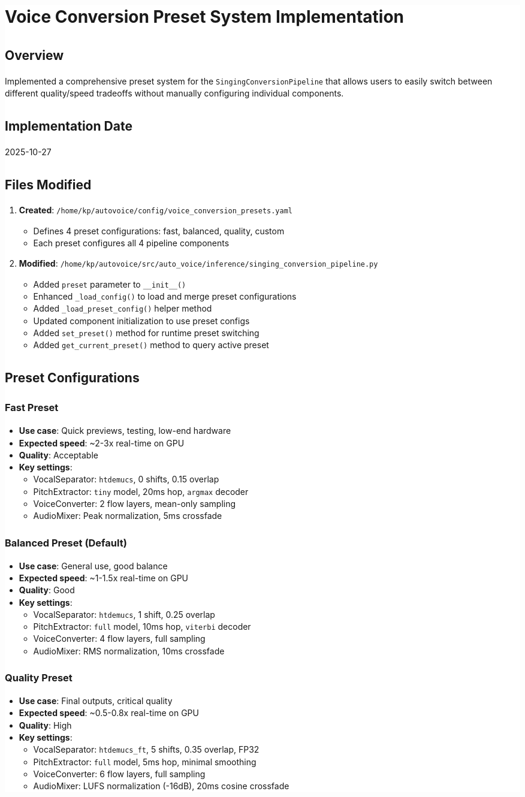 # Voice Conversion Preset System Implementation

## Overview

Implemented a comprehensive preset system for the `SingingConversionPipeline` that allows users to easily switch between different quality/speed tradeoffs without manually configuring individual components.

## Implementation Date

2025-10-27

## Files Modified

1. **Created**: `/home/kp/autovoice/config/voice_conversion_presets.yaml`
   - Defines 4 preset configurations: fast, balanced, quality, custom
   - Each preset configures all 4 pipeline components

2. **Modified**: `/home/kp/autovoice/src/auto_voice/inference/singing_conversion_pipeline.py`
   - Added `preset` parameter to `__init__()`
   - Enhanced `_load_config()` to load and merge preset configurations
   - Added `_load_preset_config()` helper method
   - Updated component initialization to use preset configs
   - Added `set_preset()` method for runtime preset switching
   - Added `get_current_preset()` method to query active preset

## Preset Configurations

### Fast Preset
- **Use case**: Quick previews, testing, low-end hardware
- **Expected speed**: ~2-3x real-time on GPU
- **Quality**: Acceptable
- **Key settings**:
  - VocalSeparator: `htdemucs`, 0 shifts, 0.15 overlap
  - PitchExtractor: `tiny` model, 20ms hop, `argmax` decoder
  - VoiceConverter: 2 flow layers, mean-only sampling
  - AudioMixer: Peak normalization, 5ms crossfade

### Balanced Preset (Default)
- **Use case**: General use, good balance
- **Expected speed**: ~1-1.5x real-time on GPU
- **Quality**: Good
- **Key settings**:
  - VocalSeparator: `htdemucs`, 1 shift, 0.25 overlap
  - PitchExtractor: `full` model, 10ms hop, `viterbi` decoder
  - VoiceConverter: 4 flow layers, full sampling
  - AudioMixer: RMS normalization, 10ms crossfade

### Quality Preset
- **Use case**: Final outputs, critical quality
- **Expected speed**: ~0.5-0.8x real-time on GPU
- **Quality**: High
- **Key settings**:
  - VocalSeparator: `htdemucs_ft`, 5 shifts, 0.35 overlap, FP32
  - PitchExtractor: `full` model, 5ms hop, minimal smoothing
  - VoiceConverter: 6 flow layers, full sampling
  - AudioMixer: LUFS normalization (-16dB), 20ms cosine crossfade
